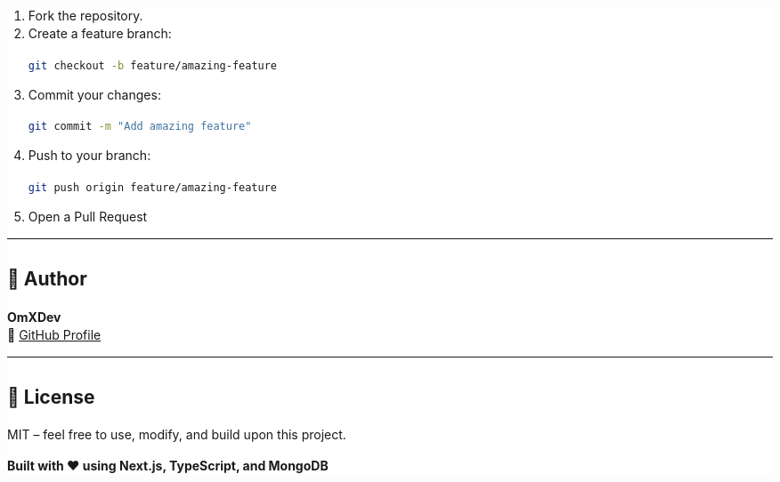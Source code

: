 1. Fork the repository.
2. Create a feature branch:
   ```bash
   git checkout -b feature/amazing-feature
   ```
3. Commit your changes:
   ```bash
   git commit -m "Add amazing feature"
   ```
4. Push to your branch:
   ```bash
   git push origin feature/amazing-feature
   ```
5. Open a Pull Request

---

## 👤 Author

**OmXDev**  
🔗 [GitHub Profile](https://github.com/OmXDev)

---

## 📄 License

MIT – feel free to use, modify, and build upon this project.

**Built with ❤️ using Next.js, TypeScript, and MongoDB**
